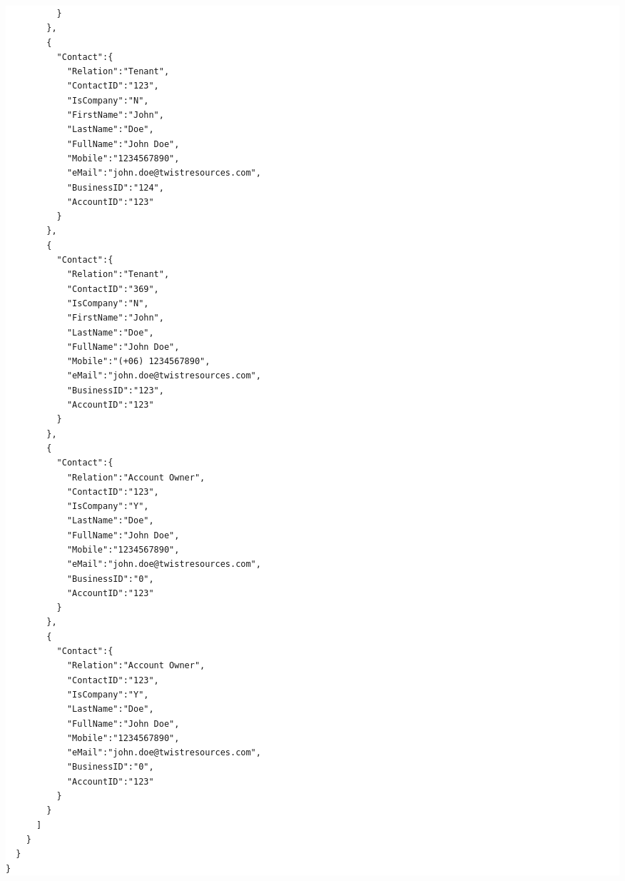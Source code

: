 ```
          }
        },
        {
          "Contact":{
            "Relation":"Tenant",
            "ContactID":"123",
            "IsCompany":"N",
            "FirstName":"John",
            "LastName":"Doe",
            "FullName":"John Doe",
            "Mobile":"1234567890",
            "eMail":"john.doe@twistresources.com",
            "BusinessID":"124",
            "AccountID":"123"
          }
        },
        {
          "Contact":{
            "Relation":"Tenant",
            "ContactID":"369",
            "IsCompany":"N",
            "FirstName":"John",
            "LastName":"Doe",
            "FullName":"John Doe",
            "Mobile":"(+06) 1234567890",
            "eMail":"john.doe@twistresources.com",
            "BusinessID":"123",
            "AccountID":"123"
          }
        },
        {
          "Contact":{
            "Relation":"Account Owner",
            "ContactID":"123",
            "IsCompany":"Y",
            "LastName":"Doe",
            "FullName":"John Doe",
            "Mobile":"1234567890",
            "eMail":"john.doe@twistresources.com",
            "BusinessID":"0",
            "AccountID":"123"
          }
        },
        {
          "Contact":{
            "Relation":"Account Owner",
            "ContactID":"123",
            "IsCompany":"Y",
            "LastName":"Doe",
            "FullName":"John Doe",
            "Mobile":"1234567890",
            "eMail":"john.doe@twistresources.com",
            "BusinessID":"0",
            "AccountID":"123"
          }
        }
      ]
    }
  }
}
```
